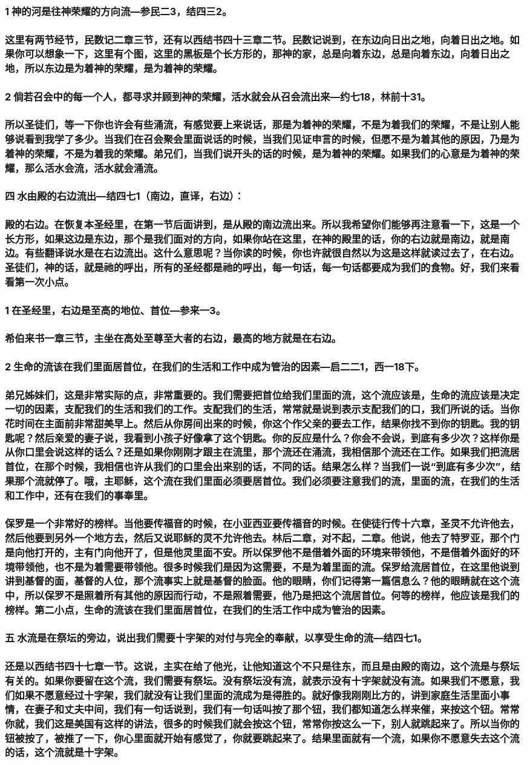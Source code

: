 ### 1	神的河是往神荣耀的方向流—参民二3，结四三2。

### 这里有两节经节，民数记二章三节，还有以西结书四十三章二节。民数记说到，在东边向日出之地，向着日出之地。如果你可以想象一下，这里有个图，这里的黑板是个长方形的，那神的家，总是向着东边，总是向着东边，向着日出之地，所以东边是为着神的荣耀，是为着神的荣耀。

### 2	倘若召会中的每一个人，都寻求并顾到神的荣耀，活水就会从召会流出来—约七18，林前十31。

### 所以圣徒们，等一下你也许会有些涌流，有感觉要上来说话，那是为着神的荣耀，不是为着我们的荣耀，不是让别人能够说看到我学了多少。当我们在召会聚会里面说话的时候，当我们见证申言的时候，但愿不是为着其他的原因，乃是为着神的荣耀，不是为着我的荣耀。弟兄们，当我们说开头的话的时候，是为着神的荣耀。如果我们的心意是为着神的荣耀，那么活水会流，活水就会涌流。

### 四	水由殿的右边流出—结四七1（南边，直译，右边）：

### 殿的右边。在恢复本圣经里，在第一节后面讲到，是从殿的南边流出来。所以我希望你们能够再注意看一下，这是一个长方形，如果这边是东边，那个是我们面对的方向，如果你站在这里，在神的殿里的话，你的右边就是南边，就是南边。有些翻译说水是在右边流出。这什么意思呢？当你读的时候，你也许就很自然以为这是这样就读过去了，在右边。圣徒们，神的话，就是祂的呼出，所有的圣经都是祂的呼出，每一句话，每一句话都要成为我们的食物。好，我们来看看第一次小点。

### 1	在圣经里，右边是至高的地位、首位—参来一3。

### 希伯来书一章三节，主坐在高处至尊至大者的右边，最高的地方就是在右边。

### 2	生命的流该在我们里面居首位，在我们的生活和工作中成为管治的因素—启二二1，西一18下。

### 弟兄姊妹们，这是非常实际的点，非常重要的。我们需要把首位给我们里面的流，这个流应该是，生命的流应该是决定一切的因素，支配我们的生活和我们的工作。支配我们的生活，常常就是说到表示支配我们的口，我们所说的话。当你花时间在主面前非常甜美早上。然后从你房间出来的时候，你这个作父亲的要去工作，结果你找不到你的钥匙。我的钥匙呢？然后亲爱的妻子说，我看到小孩子好像拿了这个钥匙。你的反应是什么？你会不会说，到底有多少次？这样你是从你口里会说这样的话么？还是如果你刚刚才跟主在流里，那个流还在涌流，我相信那个流还在工作。如果我们把流居首位，在那个时候，我相信也许从我们的口里会出来别的话，不同的话。结果怎么样？当我们一说“到底有多少次”，结果那个流就停了。哦，主耶稣，这个流在我们里面必须要居首位。我们必须要注意我们的流，里面的流，在我们的生活和工作中，还有在我们的事奉里。

### 保罗是一个非常好的榜样。当他要传福音的时候，在小亚西亚要传福音的时候。在使徒行传十六章，圣灵不允许他去，然后他要到另外一个地方去，然后又说耶稣的灵不允许他去。林后二章，对不起，二章。他说，他去了特罗亚，那个门是向他打开的，主有门向他开了，但是他灵里面不安。所以保罗他不是借着外面的环境来带领他，不是借着外面好的环境带领他，也不是为着需要带领他。很多时候我们是因为这需要，不是为着里面的流。保罗给流居首位，在这里他说到讲到基督的面，基督的人位，那个流事实上就是基督的脸面。他的眼睛，你们记得第一篇信息么？他的眼睛就在这个流中，所以保罗不是照着所有其他的原因而行动，不是照着需要，他乃是把这个流居首位。何等的榜样，他应该是我们的榜样。第二小点，生命的流该在我们里面居首位，在我们的生活工作中成为管治的因素。

### 五	水流是在祭坛的旁边，说出我们需要十字架的对付与完全的奉献，以享受生命的流—结四七1。

### 还是以西结书四十七章一节。这说，主实在给了他光，让他知道这个不只是往东，而且是由殿的南边，这个流是与祭坛有关的。如果你要留在这个流，我们需要有祭坛。没有祭坛没有流，就表示没有十字架就没有流。如果我们不愿意，我们如果不愿意经过十字架，我们就没有让我们里面的流成为是得胜的。就好像我刚刚比方的，讲到家庭生活里面小事情，在妻子和丈夫中间，我们有一句话说到，我们有一句话叫按了那个钮，我们都知道怎么样来催，来按这个钮。常常你就，我们这是美国有这样的讲法，很多的时候我们就会按这个钮，常常你按这么一下，别人就跳起来了。所以当你的钮被按了，被推了一下，你心里面就开始有感觉了，你就要跳起来了。结果里面就有一个流，如果你不愿意失去这个流的话，这个流就是十字架。
